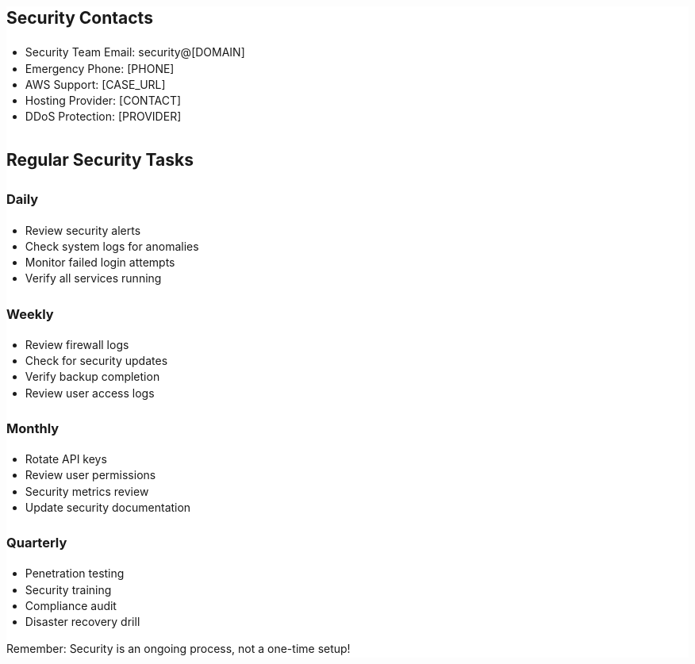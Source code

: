 ## Security Contacts

- Security Team Email: security@[DOMAIN]
- Emergency Phone: [PHONE]
- AWS Support: [CASE_URL]
- Hosting Provider: [CONTACT]
- DDoS Protection: [PROVIDER]

## Regular Security Tasks

### Daily
- Review security alerts
- Check system logs for anomalies
- Monitor failed login attempts
- Verify all services running

### Weekly
- Review firewall logs
- Check for security updates
- Verify backup completion
- Review user access logs

### Monthly
- Rotate API keys
- Review user permissions
- Security metrics review
- Update security documentation

### Quarterly
- Penetration testing
- Security training
- Compliance audit
- Disaster recovery drill

Remember: Security is an ongoing process, not a one-time setup!